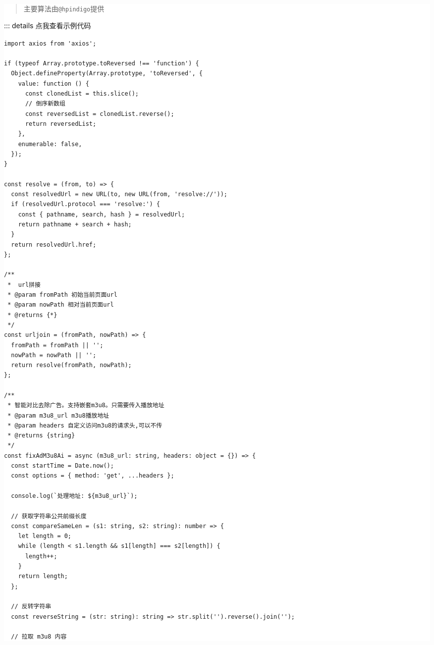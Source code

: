 > 主要算法由`@hpindigo`提供

::: details 点我查看示例代码
```ts:line-numbers
import axios from 'axios';

if (typeof Array.prototype.toReversed !== 'function') {
  Object.defineProperty(Array.prototype, 'toReversed', {
    value: function () {
      const clonedList = this.slice();
      // 倒序新数组
      const reversedList = clonedList.reverse();
      return reversedList;
    },
    enumerable: false,
  });
}

const resolve = (from, to) => {
  const resolvedUrl = new URL(to, new URL(from, 'resolve://'));
  if (resolvedUrl.protocol === 'resolve:') {
    const { pathname, search, hash } = resolvedUrl;
    return pathname + search + hash;
  }
  return resolvedUrl.href;
};

/**
 *  url拼接
 * @param fromPath 初始当前页面url
 * @param nowPath 相对当前页面url
 * @returns {*}
 */
const urljoin = (fromPath, nowPath) => {
  fromPath = fromPath || '';
  nowPath = nowPath || '';
  return resolve(fromPath, nowPath);
};

/**
 * 智能对比去除广告。支持嵌套m3u8。只需要传入播放地址
 * @param m3u8_url m3u8播放地址
 * @param headers 自定义访问m3u8的请求头,可以不传
 * @returns {string}
 */
const fixAdM3u8Ai = async (m3u8_url: string, headers: object = {}) => {
  const startTime = Date.now();
  const options = { method: 'get', ...headers };

  console.log(`处理地址: ${m3u8_url}`);

  // 获取字符串公共前缀长度
  const compareSameLen = (s1: string, s2: string): number => {
    let length = 0;
    while (length < s1.length && s1[length] === s2[length]) {
      length++;
    }
    return length;
  };

  // 反转字符串
  const reverseString = (str: string): string => str.split('').reverse().join('');

  // 拉取 m3u8 内容
```